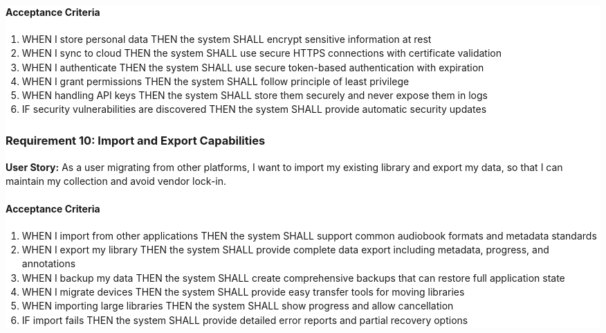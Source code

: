 #### Acceptance Criteria

1. WHEN I store personal data THEN the system SHALL encrypt sensitive information at rest
2. WHEN I sync to cloud THEN the system SHALL use secure HTTPS connections with certificate validation
3. WHEN I authenticate THEN the system SHALL use secure token-based authentication with expiration
4. WHEN I grant permissions THEN the system SHALL follow principle of least privilege
5. WHEN handling API keys THEN the system SHALL store them securely and never expose them in logs
6. IF security vulnerabilities are discovered THEN the system SHALL provide automatic security updates

### Requirement 10: Import and Export Capabilities

**User Story:** As a user migrating from other platforms, I want to import my existing library and export my data, so that I can maintain my collection and avoid vendor lock-in.

#### Acceptance Criteria

1. WHEN I import from other applications THEN the system SHALL support common audiobook formats and metadata standards
2. WHEN I export my library THEN the system SHALL provide complete data export including metadata, progress, and annotations
3. WHEN I backup my data THEN the system SHALL create comprehensive backups that can restore full application state
4. WHEN I migrate devices THEN the system SHALL provide easy transfer tools for moving libraries
5. WHEN importing large libraries THEN the system SHALL show progress and allow cancellation
6. IF import fails THEN the system SHALL provide detailed error reports and partial recovery options